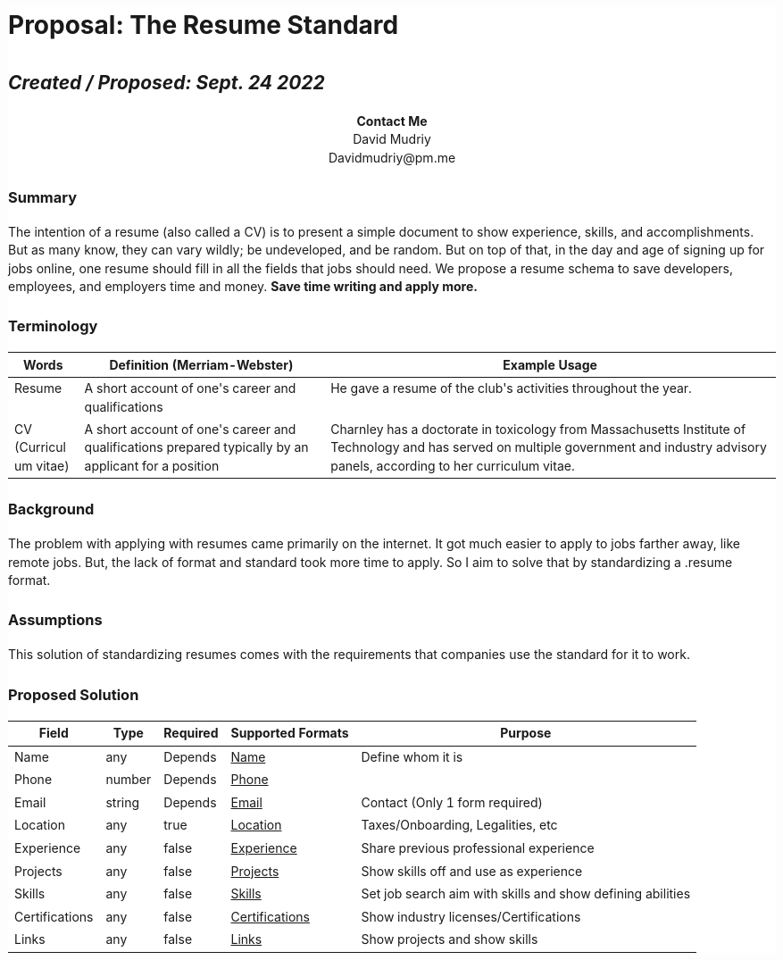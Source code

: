 # Proposal: The **Resume** Standard

## *Created / Proposed: Sept. 24 2022*

<p align="center">
    <b>Contact Me</b>
    <br>David Mudriy
    <br>Davidmudriy@pm.me
</p>

### Summary

The intention of a resume (also called a CV) is to present a simple document to show experience, skills, and accomplishments. But as many know, they can vary wildly; be undeveloped, and be random.
But on top of that, in the day and age of signing up for jobs online, one resume should fill in all the fields that jobs should need.
We propose a resume schema to save developers, employees, and employers time and money.
**Save time writing and apply more.**

### Terminology

| Words | Definition (Merriam-Webster) | Example Usage |
| ----- | ---------- | ------------- |
| Resume | A short account of one's career and qualifications | He gave a resume of the club's activities throughout the year. |
| CV (Curriculum vitae) |  A short account of one's career and qualifications prepared typically by an applicant for a position | Charnley has a doctorate in toxicology from Massachusetts Institute of Technology and has served on multiple government and industry advisory panels, according to her curriculum vitae. |

### Background

The problem with applying with resumes came primarily on the internet.
It got much easier to apply to jobs farther away, like remote jobs. But, the lack of format and standard took more time to apply. So I aim to solve that by standardizing a .resume format.

### Assumptions

This solution of standardizing resumes comes with the requirements that companies use the standard for it to work.

### Proposed Solution

|     Field      |  Type  | Required |         Supported Formats         |              Purpose              |
| -------------- | ------ | -------- | --------------------------------- | --------------------------------- |
| Name           | any    | Depends  | [Name](#name)                     | Define whom it is                 |
| Phone          | number | Depends  | [Phone](#phone)                   |
| Email          | string | Depends  | [Email](#email)                   | Contact (Only 1 form required)    |
| Location       | any    | true     | [Location](#location)             | Taxes/Onboarding, Legalities, etc |
| Experience     | any    | false    | [Experience](#experience)         | Share previous professional experience |
| Projects       | any    | false    | [Projects](#projects)             | Show skills off and use as experience |
| Skills         | any    | false    | [Skills](#skills)                 | Set job search aim with skills and show defining abilities |
| Certifications | any    | false    | [Certifications](#certifications) | Show industry licenses/Certifications |
| Links          | any    | false    | [Links](#links)                   | Show projects and show skills |
